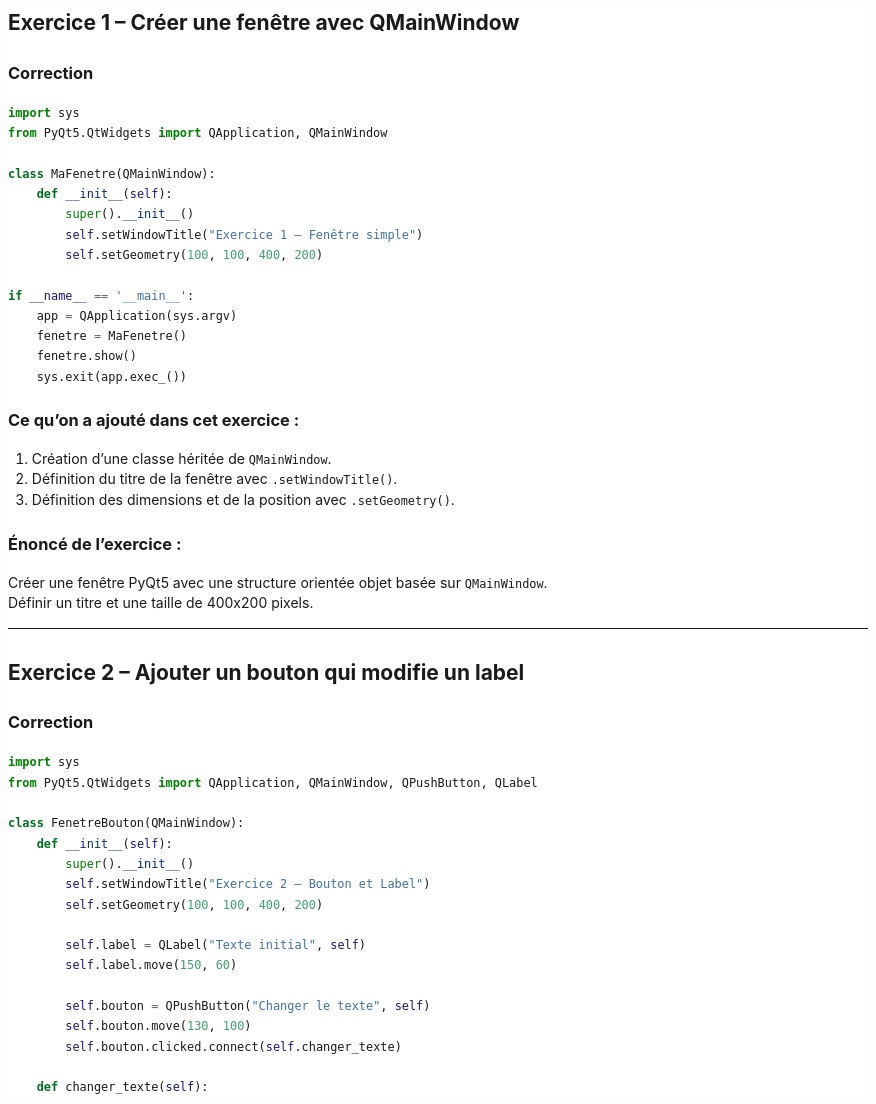 













## Exercice 1 – Créer une fenêtre avec QMainWindow

### Correction

```python
import sys
from PyQt5.QtWidgets import QApplication, QMainWindow

class MaFenetre(QMainWindow):
    def __init__(self):
        super().__init__()
        self.setWindowTitle("Exercice 1 – Fenêtre simple")
        self.setGeometry(100, 100, 400, 200)

if __name__ == '__main__':
    app = QApplication(sys.argv)
    fenetre = MaFenetre()
    fenetre.show()
    sys.exit(app.exec_())
```

### Ce qu’on a ajouté dans cet exercice :

1. Création d’une classe héritée de `QMainWindow`.
2. Définition du titre de la fenêtre avec `.setWindowTitle()`.
3. Définition des dimensions et de la position avec `.setGeometry()`.

### Énoncé de l’exercice :

Créer une fenêtre PyQt5 avec une structure orientée objet basée sur `QMainWindow`.  
Définir un titre et une taille de 400x200 pixels.

---

## Exercice 2 – Ajouter un bouton qui modifie un label

### Correction

```python
import sys
from PyQt5.QtWidgets import QApplication, QMainWindow, QPushButton, QLabel

class FenetreBouton(QMainWindow):
    def __init__(self):
        super().__init__()
        self.setWindowTitle("Exercice 2 – Bouton et Label")
        self.setGeometry(100, 100, 400, 200)

        self.label = QLabel("Texte initial", self)
        self.label.move(150, 60)

        self.bouton = QPushButton("Changer le texte", self)
        self.bouton.move(130, 100)
        self.bouton.clicked.connect(self.changer_texte)

    def changer_texte(self):
```